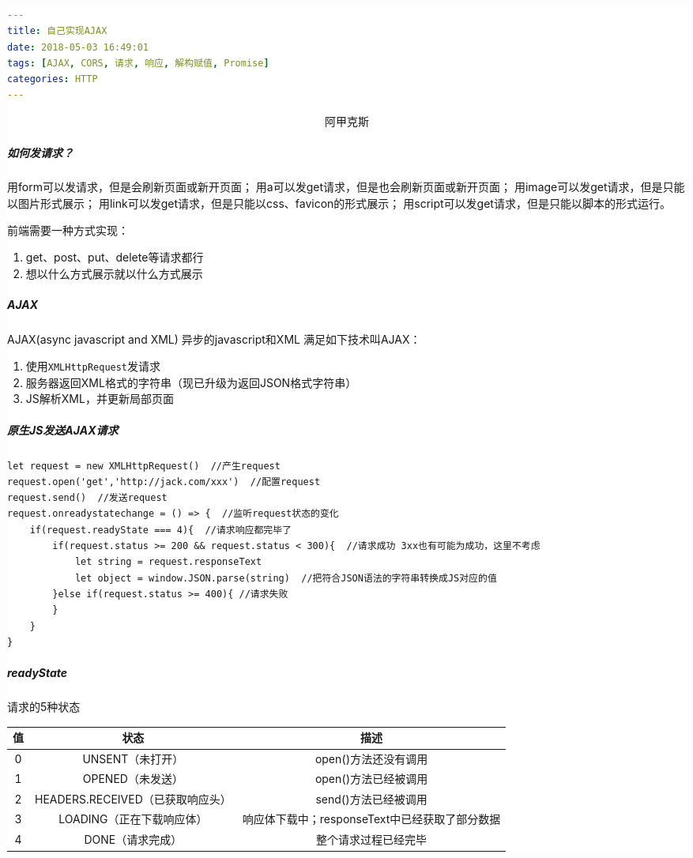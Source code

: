 ```yaml
---
title: 自己实现AJAX
date: 2018-05-03 16:49:01
tags: [AJAX, CORS, 请求, 响应, 解构赋值, Promise]
categories: HTTP
---
```

<center>阿甲克斯</center>


##### 如何发请求？
用form可以发请求，但是会刷新页面或新开页面；
用a可以发get请求，但是也会刷新页面或新开页面；
用image可以发get请求，但是只能以图片形式展示；
用link可以发get请求，但是只能以css、favicon的形式展示；
用script可以发get请求，但是只能以脚本的形式运行。

前端需要一种方式实现：
1. get、post、put、delete等请求都行
2. 想以什么方式展示就以什么方式展示

##### AJAX
AJAX(async javascript and XML) 异步的javascript和XML
满足如下技术叫AJAX：
1. 使用`XMLHttpRequest`发请求
2. 服务器返回XML格式的字符串（现已升级为返回JSON格式字符串）
3. JS解析XML，并更新局部页面

##### 原生JS发送AJAX请求
```
let request = new XMLHttpRequest()  //产生request
request.open('get','http://jack.com/xxx')  //配置request
request.send()  //发送request
request.onreadystatechange = () => {  //监听request状态的变化
    if(request.readyState === 4){  //请求响应都完毕了
        if(request.status >= 200 && request.status < 300){  //请求成功 3xx也有可能为成功，这里不考虑
            let string = request.responseText
            let object = window.JSON.parse(string)  //把符合JSON语法的字符串转换成JS对应的值
        }else if(request.status >= 400){ //请求失败
        }
    }
}
```

##### readyState
请求的5种状态

|值|状态|描述|
|:-:|:-:|:-:|
|0|UNSENT（未打开）|open()方法还没有调用|
|1|OPENED（未发送）|open()方法已经被调用|
|2|HEADERS.RECEIVED（已获取响应头）|send()方法已经被调用|
|3|LOADING（正在下载响应体）|响应体下载中；responseText中已经获取了部分数据|
|4|DONE（请求完成）|整个请求过程已经完毕|
